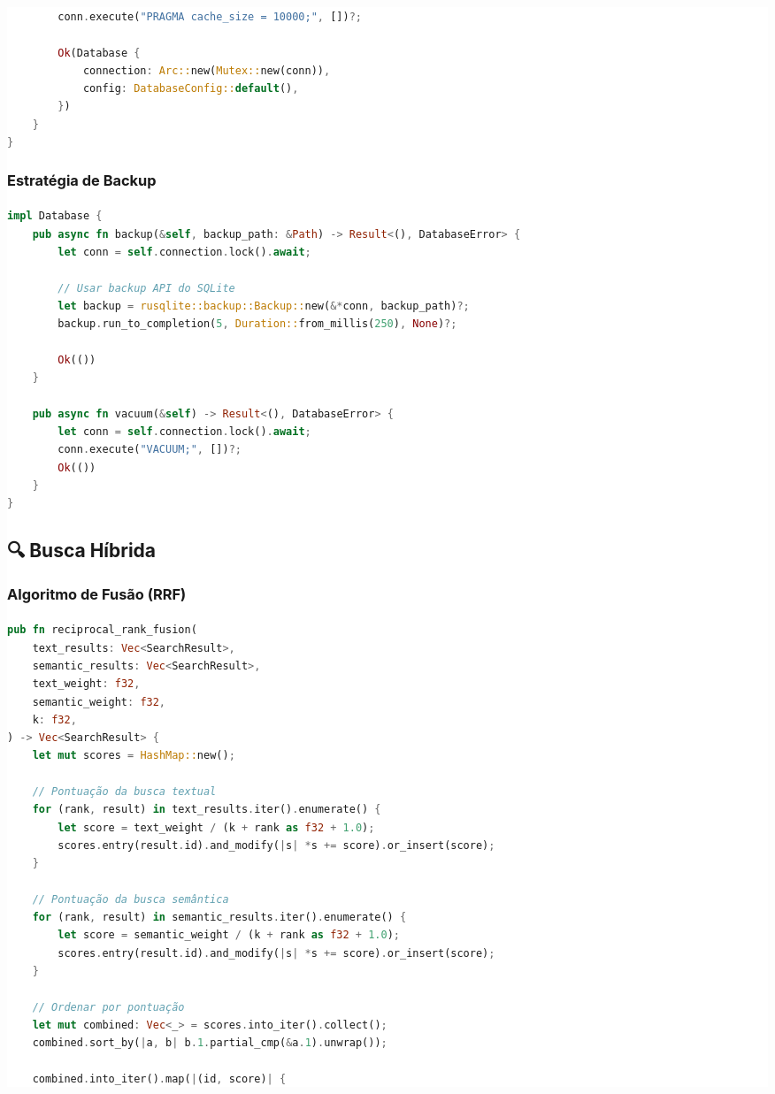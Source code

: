 ```rust
        conn.execute("PRAGMA cache_size = 10000;", [])?;
        
        Ok(Database {
            connection: Arc::new(Mutex::new(conn)),
            config: DatabaseConfig::default(),
        })
    }
}
```

### Estratégia de Backup

```rust
impl Database {
    pub async fn backup(&self, backup_path: &Path) -> Result<(), DatabaseError> {
        let conn = self.connection.lock().await;
        
        // Usar backup API do SQLite
        let backup = rusqlite::backup::Backup::new(&*conn, backup_path)?;
        backup.run_to_completion(5, Duration::from_millis(250), None)?;
        
        Ok(())
    }
    
    pub async fn vacuum(&self) -> Result<(), DatabaseError> {
        let conn = self.connection.lock().await;
        conn.execute("VACUUM;", [])?;
        Ok(())
    }
}
```

## 🔍 Busca Híbrida

### Algoritmo de Fusão (RRF)

```rust
pub fn reciprocal_rank_fusion(
    text_results: Vec<SearchResult>,
    semantic_results: Vec<SearchResult>,
    text_weight: f32,
    semantic_weight: f32,
    k: f32,
) -> Vec<SearchResult> {
    let mut scores = HashMap::new();
    
    // Pontuação da busca textual
    for (rank, result) in text_results.iter().enumerate() {
        let score = text_weight / (k + rank as f32 + 1.0);
        scores.entry(result.id).and_modify(|s| *s += score).or_insert(score);
    }
    
    // Pontuação da busca semântica
    for (rank, result) in semantic_results.iter().enumerate() {
        let score = semantic_weight / (k + rank as f32 + 1.0);
        scores.entry(result.id).and_modify(|s| *s += score).or_insert(score);
    }
    
    // Ordenar por pontuação
    let mut combined: Vec<_> = scores.into_iter().collect();
    combined.sort_by(|a, b| b.1.partial_cmp(&a.1).unwrap());
    
    combined.into_iter().map(|(id, score)| {
```